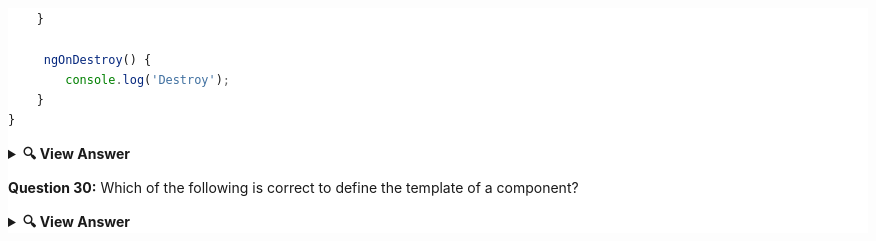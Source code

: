 ```typescript
    }

     ngOnDestroy() {
        console.log('Destroy');
    }
}
```

<details><summary><b>🔍 View Answer</b></summary></details>

**Question 30:** Which of the following is correct to define the template of a component?

<details><summary><b>🔍 View Answer</b></summary></details>